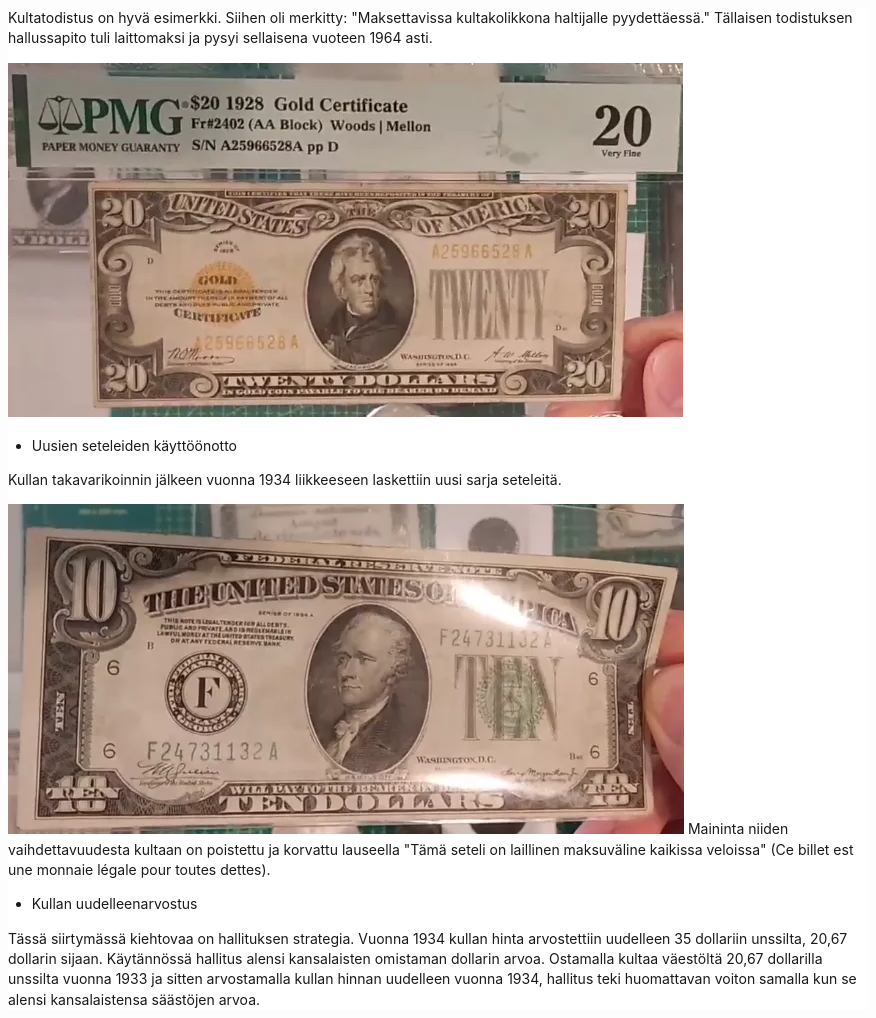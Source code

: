Kultatodistus on hyvä esimerkki. Siihen oli merkitty: "Maksettavissa kultakolikkona haltijalle pyydettäessä." Tällaisen todistuksen hallussapito tuli laittomaksi ja pysyi sellaisena vuoteen 1964 asti.

![image](assets/chapitre-2.1/12.webp)

- Uusien seteleiden käyttöönotto

Kullan takavarikoinnin jälkeen vuonna 1934 liikkeeseen laskettiin uusi sarja seteleitä.

![image](assets/chapitre-2.1/13.webp)
Maininta niiden vaihdettavuudesta kultaan on poistettu ja korvattu lauseella "Tämä seteli on laillinen maksuväline kaikissa veloissa" (Ce billet est une monnaie légale pour toutes dettes).

- Kullan uudelleenarvostus

Tässä siirtymässä kiehtovaa on hallituksen strategia. Vuonna 1934 kullan hinta arvostettiin uudelleen 35 dollariin unssilta, 20,67 dollarin sijaan. Käytännössä hallitus alensi kansalaisten omistaman dollarin arvoa. Ostamalla kultaa väestöltä 20,67 dollarilla unssilta vuonna 1933 ja sitten arvostamalla kullan hinnan uudelleen vuonna 1934, hallitus teki huomattavan voiton samalla kun se alensi kansalaistensa säästöjen arvoa.
